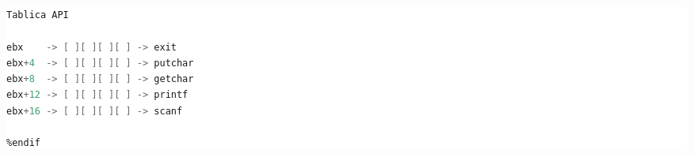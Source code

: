 ```asm
Tablica API

ebx    -> [ ][ ][ ][ ] -> exit
ebx+4  -> [ ][ ][ ][ ] -> putchar
ebx+8  -> [ ][ ][ ][ ] -> getchar
ebx+12 -> [ ][ ][ ][ ] -> printf
ebx+16 -> [ ][ ][ ][ ] -> scanf

%endif

```